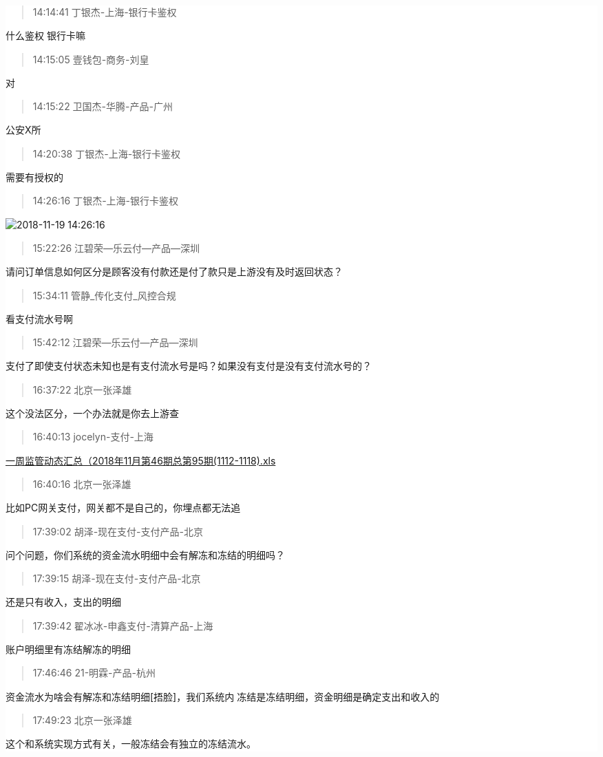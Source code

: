 > 14:14:41  丁银杰-上海-银行卡鉴权  
   
什么鉴权 银行卡嘛  
   
> 14:15:05  壹钱包-商务-刘皇  
   
对   
   
> 14:15:22  卫国杰-华腾-产品-广州  
   
公安X所  
   
> 14:20:38  丁银杰-上海-银行卡鉴权  
   
需要有授权的   
   
> 14:26:16  丁银杰-上海-银行卡鉴权  
   
![2018-11-19 14:26:16](http://static.cocolian.cn/img/20181119_142616.png) 
   
> 15:22:26  江碧荣—乐云付—产品—深圳  
   
请问订单信息如何区分是顾客没有付款还是付了款只是上游没有及时返回状态？  
   
> 15:34:11  管静_传化支付_风控合规  
   
看支付流水号啊  
   
> 15:42:12  江碧荣—乐云付—产品—深圳  
   
支付了即使支付状态未知也是有支付流水号是吗？如果没有支付是没有支付流水号的？  
   
> 16:37:22  北京一张泽雄  
   
这个没法区分，一个办法就是你去上游查  
   
> 16:40:13  jocelyn-支付-上海  
   
[一周监管动态汇总（2018年11月第46期总第95期(1112-1118).xls
]()  
   
> 16:40:16  北京一张泽雄  
   
比如PC网关支付，网关都不是自己的，你埋点都无法追  
   
> 17:39:02  胡泽-现在支付-支付产品-北京  
   
问个问题，你们系统的资金流水明细中会有解冻和冻结的明细吗？  
   
> 17:39:15  胡泽-现在支付-支付产品-北京  
   
还是只有收入，支出的明细  
   
> 17:39:42  翟冰冰-申鑫支付-清算产品-上海  
   
账户明细里有冻结解冻的明细  
   
> 17:46:46  21-明霖-产品-杭州  
   
资金流水为啥会有解冻和冻结明细[捂脸]，我们系统内  冻结是冻结明细，资金明细是确定支出和收入的  
   
> 17:49:23  北京一张泽雄  
   
这个和系统实现方式有关，一般冻结会有独立的冻结流水。  
   